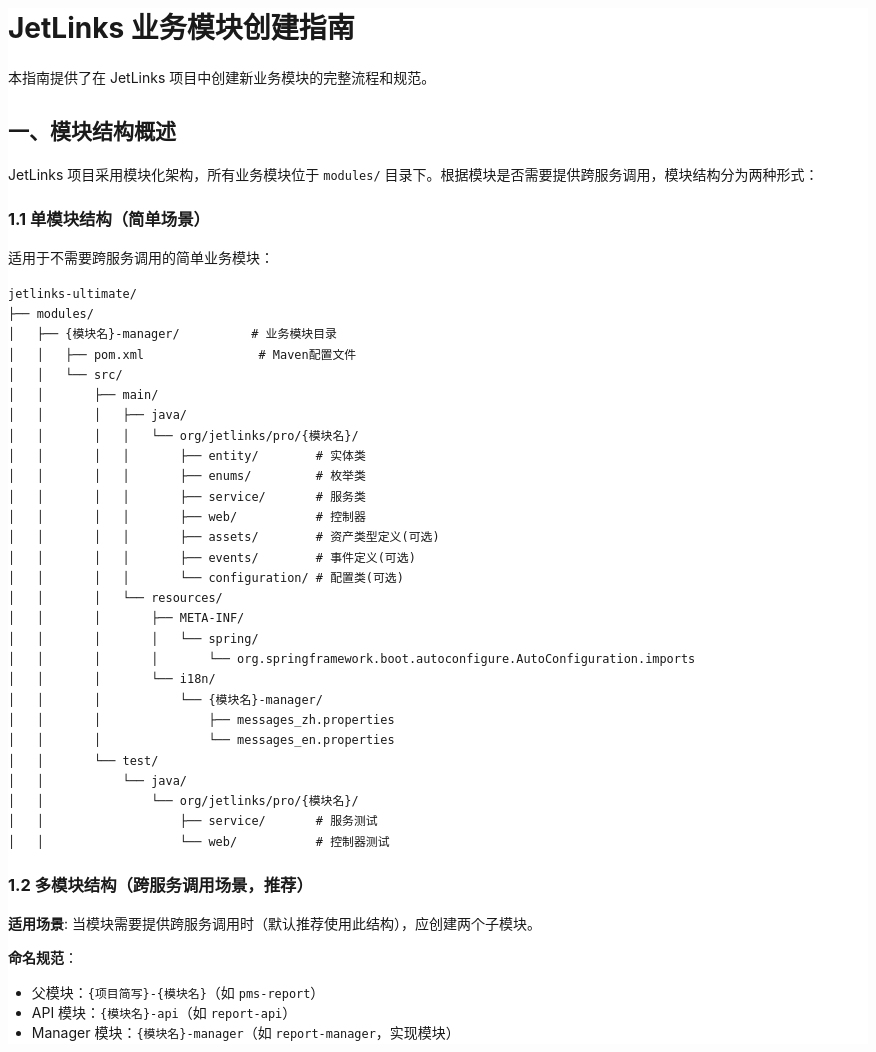 # JetLinks 业务模块创建指南

本指南提供了在 JetLinks 项目中创建新业务模块的完整流程和规范。

## 一、模块结构概述

JetLinks 项目采用模块化架构，所有业务模块位于 `modules/` 目录下。根据模块是否需要提供跨服务调用，模块结构分为两种形式：

### 1.1 单模块结构（简单场景）

适用于不需要跨服务调用的简单业务模块：

```
jetlinks-ultimate/
├── modules/
│   ├── {模块名}-manager/          # 业务模块目录
│   │   ├── pom.xml                # Maven配置文件
│   │   └── src/
│   │       ├── main/
│   │       │   ├── java/
│   │       │   │   └── org/jetlinks/pro/{模块名}/
│   │       │   │       ├── entity/        # 实体类
│   │       │   │       ├── enums/         # 枚举类
│   │       │   │       ├── service/       # 服务类
│   │       │   │       ├── web/           # 控制器
│   │       │   │       ├── assets/        # 资产类型定义(可选)
│   │       │   │       ├── events/        # 事件定义(可选)
│   │       │   │       └── configuration/ # 配置类(可选)
│   │       │   └── resources/
│   │       │       ├── META-INF/
│   │       │       │   └── spring/
│   │       │       │       └── org.springframework.boot.autoconfigure.AutoConfiguration.imports
│   │       │       └── i18n/
│   │       │           └── {模块名}-manager/
│   │       │               ├── messages_zh.properties
│   │       │               └── messages_en.properties
│   │       └── test/
│   │           └── java/
│   │               └── org/jetlinks/pro/{模块名}/
│   │                   ├── service/       # 服务测试
│   │                   └── web/           # 控制器测试
```

### 1.2 多模块结构（跨服务调用场景，推荐）

**适用场景**: 当模块需要提供跨服务调用时（默认推荐使用此结构），应创建两个子模块。

**命名规范**：
- 父模块：`{项目简写}-{模块名}`（如 `pms-report`）
- API 模块：`{模块名}-api`（如 `report-api`）
- Manager 模块：`{模块名}-manager`（如 `report-manager`，实现模块）
